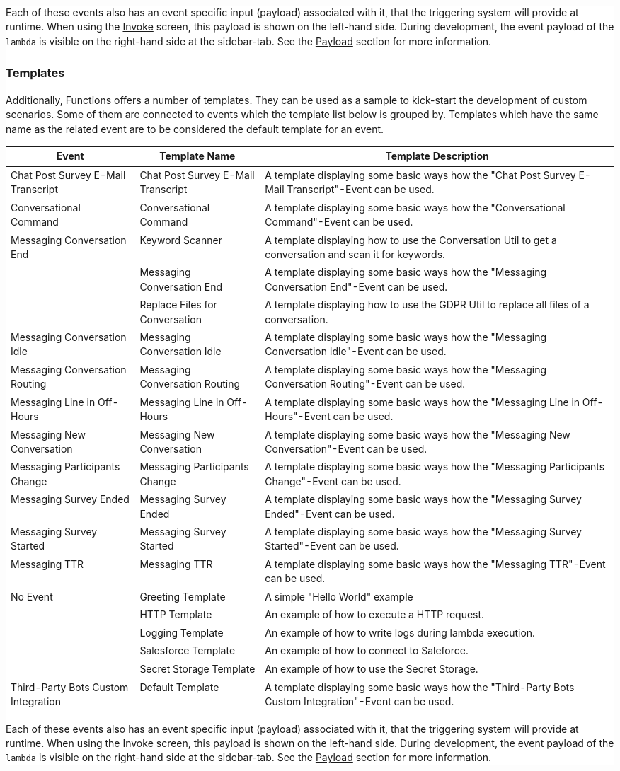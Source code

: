 
Each of these events also has an event specific input (payload) associated with it, that the triggering system will provide at runtime. When using the [Invoke](function-as-a-service-deploying-functions.html#testing-your-function) screen, this payload is shown on the left-hand side. During development, the event payload of the `lambda` is visible on the right-hand side at the sidebar-tab. See the [Payload](function-as-a-service-developing-with-faas-overview.html#editor-sidebar) section for more information.

### Templates

Additionally, Functions offers a number of templates. They can be used as a sample to kick-start the development of custom scenarios. Some of them are connected to events which the template list below is grouped by. Templates which have the same name as the related event are to be considered the default template for an event.

|Event|Template Name|Template Description|
|--- |--- |--- |
|Chat Post Survey E-Mail Transcript|Chat Post Survey E-Mail Transcript|A template displaying some basic ways how the "Chat Post Survey E-Mail Transcript"-Event can be used.|
|Conversational Command|Conversational Command|A template displaying some basic ways how the "Conversational Command"-Event can be used.|
|Messaging Conversation End|Keyword Scanner|A template displaying how to use the Conversation Util to get a conversation and scan it for keywords.|
||Messaging Conversation End|A template displaying some basic ways how the "Messaging Conversation End"-Event can be used.|
||Replace Files for Conversation|A template displaying how to use the GDPR Util to replace all files of a conversation.|
|Messaging Conversation Idle|Messaging Conversation Idle|A template displaying some basic ways how the "Messaging Conversation Idle"-Event can be used.|
|Messaging Conversation Routing|Messaging Conversation Routing|A template displaying some basic ways how the "Messaging Conversation Routing"-Event can be used.|
|Messaging Line in Off-Hours|Messaging Line in Off-Hours|A template displaying some basic ways how the "Messaging Line in Off-Hours"-Event can be used.|
|Messaging New Conversation|Messaging New Conversation|A template displaying some basic ways how the "Messaging New Conversation"-Event can be used.|
|Messaging Participants Change|Messaging Participants Change|A template displaying some basic ways how the "Messaging Participants Change"-Event can be used.|
|Messaging Survey Ended|Messaging Survey Ended|A template displaying some basic ways how the "Messaging Survey Ended"-Event can be used.|
|Messaging Survey Started|Messaging Survey Started|A template displaying some basic ways how the "Messaging Survey Started"-Event can be used.|
|Messaging TTR|Messaging TTR|A template displaying some basic ways how the "Messaging TTR"-Event can be used.|
|No Event|Greeting Template|A simple "Hello World" example|
||HTTP Template|An example of how to execute a HTTP request.|
||Logging Template|An example of how to write logs during lambda execution.|
||Salesforce Template|An example of how to connect to Saleforce.|
||Secret Storage Template|An example of how to use the Secret Storage.|
|Third-Party Bots Custom Integration|Default Template|A template displaying some basic ways how the "Third-Party Bots Custom Integration"-Event can be used.|


Each of these events also has an event specific input (payload) associated with it, that the triggering system will provide at runtime. When using the [Invoke](function-as-a-service-deploying-functions.html#testing-your-function) screen, this payload is shown on the left-hand side. During development, the event payload of the `lambda` is visible on the right-hand side at the sidebar-tab. See the [Payload](function-as-a-service-developing-with-faas-overview.html#editor-sidebar) section for more information.
